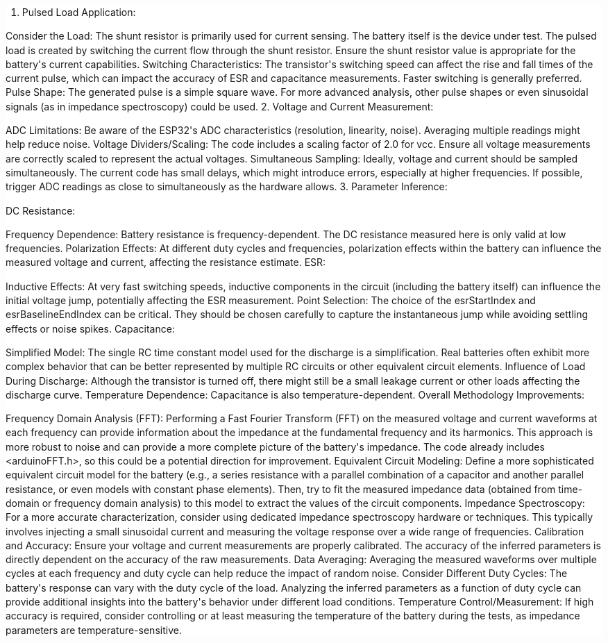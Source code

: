 1. Pulsed Load Application:

Consider the Load: The shunt resistor is primarily used for current sensing. The battery itself is the device under test. The pulsed load is created by switching the current flow through the shunt resistor. Ensure the shunt resistor value is appropriate for the battery's current capabilities.
Switching Characteristics: The transistor's switching speed can affect the rise and fall times of the current pulse, which can impact the accuracy of ESR and capacitance measurements. Faster switching is generally preferred.
Pulse Shape: The generated pulse is a simple square wave. For more advanced analysis, other pulse shapes or even sinusoidal signals (as in impedance spectroscopy) could be used.
2. Voltage and Current Measurement:

ADC Limitations: Be aware of the ESP32's ADC characteristics (resolution, linearity, noise). Averaging multiple readings might help reduce noise.
Voltage Dividers/Scaling: The code includes a scaling factor of 2.0 for vcc. Ensure all voltage measurements are correctly scaled to represent the actual voltages.
Simultaneous Sampling: Ideally, voltage and current should be sampled simultaneously. The current code has small delays, which might introduce errors, especially at higher frequencies. If possible, trigger ADC readings as close to simultaneously as the hardware allows.
3. Parameter Inference:

DC Resistance:

Frequency Dependence: Battery resistance is frequency-dependent. The DC resistance measured here is only valid at low frequencies.
Polarization Effects: At different duty cycles and frequencies, polarization effects within the battery can influence the measured voltage and current, affecting the resistance estimate.
ESR:

Inductive Effects: At very fast switching speeds, inductive components in the circuit (including the battery itself) can influence the initial voltage jump, potentially affecting the ESR measurement.
Point Selection: The choice of the esrStartIndex and esrBaselineEndIndex can be critical. They should be chosen carefully to capture the instantaneous jump while avoiding settling effects or noise spikes.
Capacitance:

Simplified Model: The single RC time constant model used for the discharge is a simplification. Real batteries often exhibit more complex behavior that can be better represented by multiple RC circuits or other equivalent circuit elements.
Influence of Load During Discharge: Although the transistor is turned off, there might still be a small leakage current or other loads affecting the discharge curve.
Temperature Dependence: Capacitance is also temperature-dependent.
Overall Methodology Improvements:

Frequency Domain Analysis (FFT): Performing a Fast Fourier Transform (FFT) on the measured voltage and current waveforms at each frequency can provide information about the impedance at the fundamental frequency and its harmonics. This approach is more robust to noise and can provide a more complete picture of the battery's impedance. The code already includes <arduinoFFT.h>, so this could be a potential direction for improvement.
Equivalent Circuit Modeling: Define a more sophisticated equivalent circuit model for the battery (e.g., a series resistance with a parallel combination of a capacitor and another parallel resistance, or even models with constant phase elements). Then, try to fit the measured impedance data (obtained from time-domain or frequency domain analysis) to this model to extract the values of the circuit components.
Impedance Spectroscopy: For a more accurate characterization, consider using dedicated impedance spectroscopy hardware or techniques. This typically involves injecting a small sinusoidal current and measuring the voltage response over a wide range of frequencies.
Calibration and Accuracy: Ensure your voltage and current measurements are properly calibrated. The accuracy of the inferred parameters is directly dependent on the accuracy of the raw measurements.
Data Averaging: Averaging the measured waveforms over multiple cycles at each frequency and duty cycle can help reduce the impact of random noise.
Consider Different Duty Cycles: The battery's response can vary with the duty cycle of the load. Analyzing the inferred parameters as a function of duty cycle can provide additional insights into the battery's behavior under different load conditions.
Temperature Control/Measurement: If high accuracy is required, consider controlling or at least measuring the temperature of the battery during the tests, as impedance parameters are temperature-sensitive.